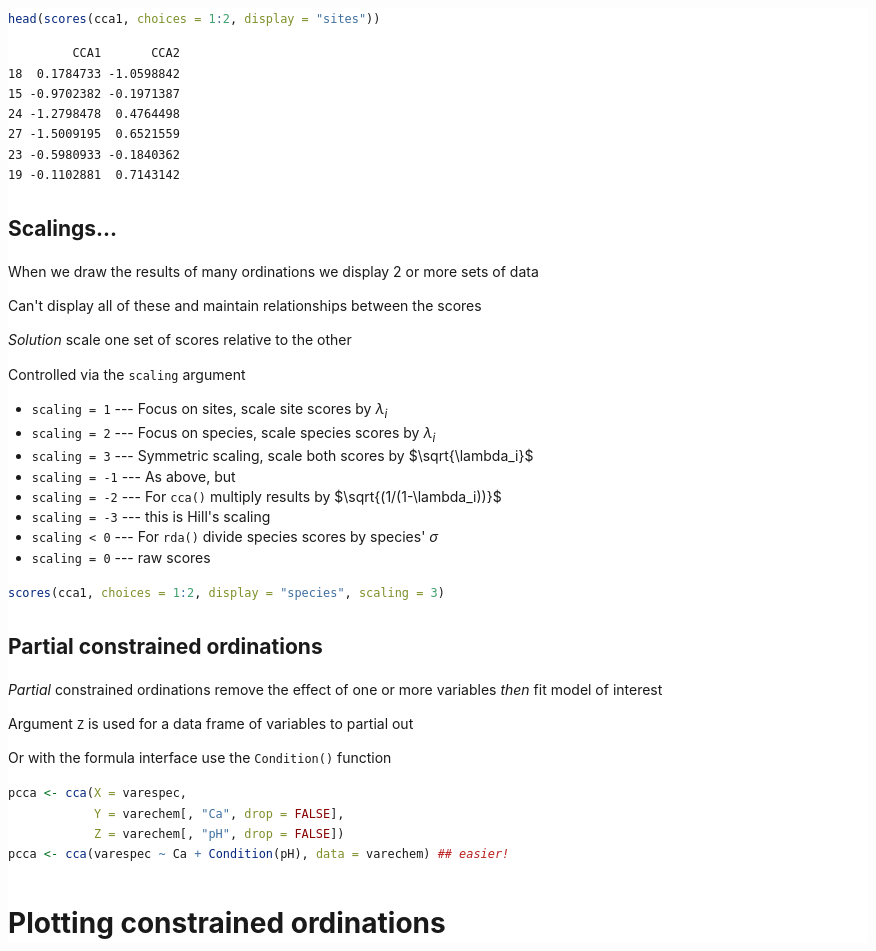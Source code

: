 ```r
head(scores(cca1, choices = 1:2, display = "sites"))
```

```
         CCA1       CCA2
18  0.1784733 -1.0598842
15 -0.9702382 -0.1971387
24 -1.2798478  0.4764498
27 -1.5009195  0.6521559
23 -0.5980933 -0.1840362
19 -0.1102881  0.7143142
```

## Scalings...

When we draw the results of many ordinations we display 2 or more sets of data

Can't display all of these and maintain relationships between the scores

*Solution* scale one set of scores relative to the other

Controlled via the `scaling` argument

 * `scaling = 1` --- Focus on sites, scale site scores by $\lambda_i$
 * `scaling = 2` --- Focus on species, scale species scores by $\lambda_i$
 * `scaling = 3` --- Symmetric scaling, scale both scores by $\sqrt{\lambda_i}$
 * `scaling = -1` --- As above, but
 * `scaling = -2` --- For `cca()` multiply results by $\sqrt{(1/(1-\lambda_i))}$
 * `scaling = -3` --- this is Hill's scaling
 * `scaling < 0` --- For `rda()` divide species scores by species' $\sigma$
 * `scaling = 0` --- raw scores
 

```r
scores(cca1, choices = 1:2, display = "species", scaling = 3)
```

## Partial constrained ordinations

*Partial* constrained ordinations remove the effect of one or more variables *then* fit model of interest

Argument `Z` is used for a data frame of variables to partial out

Or with the formula interface use the `Condition()` function


```r
pcca <- cca(X = varespec,
            Y = varechem[, "Ca", drop = FALSE],
            Z = varechem[, "pH", drop = FALSE])
pcca <- cca(varespec ~ Ca + Condition(pH), data = varechem) ## easier!
```

# Plotting constrained ordinations
